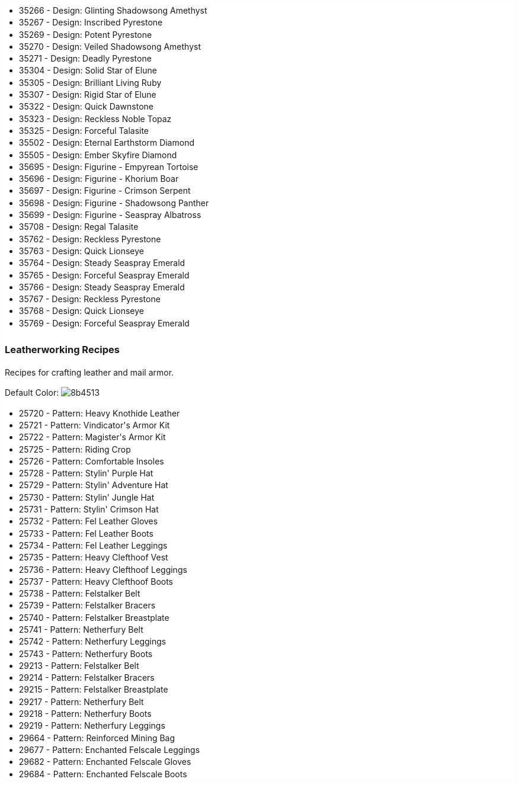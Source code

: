 * 35266 - Design: Glinting Shadowsong Amethyst
* 35267 - Design: Inscribed Pyrestone
* 35269 - Design: Potent Pyrestone
* 35270 - Design: Veiled Shadowsong Amethyst
* 35271 - Design: Deadly Pyrestone
* 35304 - Design: Solid Star of Elune
* 35305 - Design: Brilliant Living Ruby
* 35307 - Design: Rigid Star of Elune
* 35322 - Design: Quick Dawnstone
* 35323 - Design: Reckless Noble Topaz
* 35325 - Design: Forceful Talasite
* 35502 - Design: Eternal Earthstorm Diamond
* 35505 - Design: Ember Skyfire Diamond
* 35695 - Design: Figurine - Empyrean Tortoise
* 35696 - Design: Figurine - Khorium Boar
* 35697 - Design: Figurine - Crimson Serpent
* 35698 - Design: Figurine - Shadowsong Panther
* 35699 - Design: Figurine - Seaspray Albatross
* 35708 - Design: Regal Talasite
* 35762 - Design: Reckless Pyrestone
* 35763 - Design: Quick Lionseye
* 35764 - Design: Steady Seaspray Emerald
* 35765 - Design: Forceful Seaspray Emerald
* 35766 - Design: Steady Seaspray Emerald
* 35767 - Design: Reckless Pyrestone
* 35768 - Design: Quick Lionseye
* 35769 - Design: Forceful Seaspray Emerald

### Leatherworking  Recipes

Recipes for crafting leather and mail armor.

Default Color: ![8b4513](https://via.placeholder.com/16/8b4513/74baec?text=8b4513)

* 25720 - Pattern: Heavy Knothide Leather
* 25721 - Pattern: Vindicator's Armor Kit
* 25722 - Pattern: Magister's Armor Kit
* 25725 - Pattern: Riding Crop
* 25726 - Pattern: Comfortable Insoles
* 25728 - Pattern: Stylin' Purple Hat
* 25729 - Pattern: Stylin' Adventure Hat
* 25730 - Pattern: Stylin' Jungle Hat
* 25731 - Pattern: Stylin' Crimson Hat
* 25732 - Pattern: Fel Leather Gloves
* 25733 - Pattern: Fel Leather Boots
* 25734 - Pattern: Fel Leather Leggings
* 25735 - Pattern: Heavy Clefthoof Vest
* 25736 - Pattern: Heavy Clefthoof Leggings
* 25737 - Pattern: Heavy Clefthoof Boots
* 25738 - Pattern: Felstalker Belt
* 25739 - Pattern: Felstalker Bracers
* 25740 - Pattern: Felstalker Breastplate
* 25741 - Pattern: Netherfury Belt
* 25742 - Pattern: Netherfury Leggings
* 25743 - Pattern: Netherfury Boots
* 29213 - Pattern: Felstalker Belt
* 29214 - Pattern: Felstalker Bracers
* 29215 - Pattern: Felstalker Breastplate
* 29217 - Pattern: Netherfury Belt
* 29218 - Pattern: Netherfury Boots
* 29219 - Pattern: Netherfury Leggings
* 29664 - Pattern: Reinforced Mining Bag
* 29677 - Pattern: Enchanted Felscale Leggings
* 29682 - Pattern: Enchanted Felscale Gloves
* 29684 - Pattern: Enchanted Felscale Boots